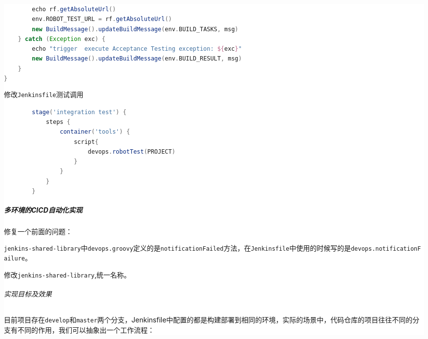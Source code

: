 ```groovy
        echo rf.getAbsoluteUrl()
        env.ROBOT_TEST_URL = rf.getAbsoluteUrl()
        new BuildMessage().updateBuildMessage(env.BUILD_TASKS, msg)
    } catch (Exception exc) {
        echo "trigger  execute Acceptance Testing exception: ${exc}"
        new BuildMessage().updateBuildMessage(env.BUILD_RESULT, msg)
    }
}

```



修改`Jenkinsfile`测试调用

```groovy
        stage('integration test') {
            steps {
                container('tools') {
                    script{
                    	devops.robotTest(PROJECT)
                    }
                }
            }
        }
```



##### 多环境的CICD自动化实现

修复一个前面的问题：

`jenkins-shared-library`中`devops.groovy`定义的是`notificationFailed`方法，在`Jenkinsfile`中使用的时候写的是`devops.notificationFailure`。

修改`jenkins-shared-library`,统一名称。



###### 实现目标及效果

目前项目存在`develop`和`master`两个分支，Jenkinsfile中配置的都是构建部署到相同的环境，实际的场景中，代码仓库的项目往往不同的分支有不同的作用，我们可以抽象出一个工作流程：
